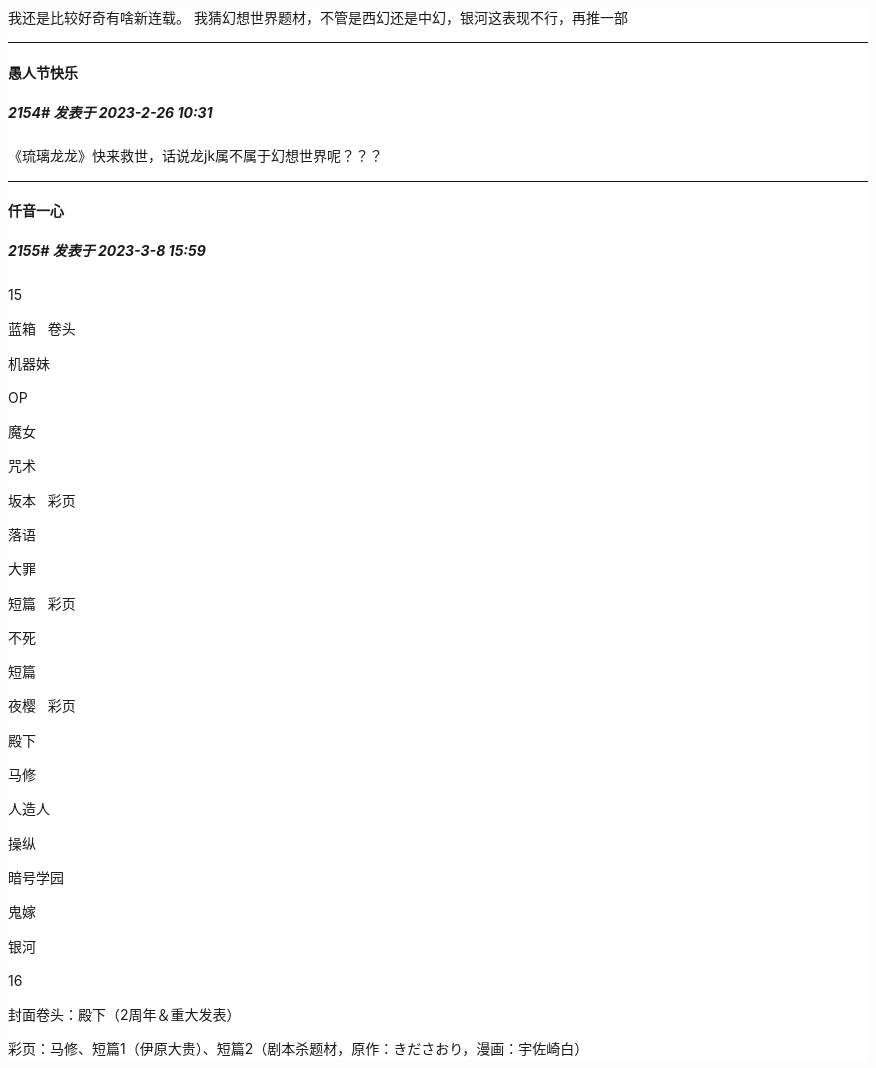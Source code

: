 我还是比较好奇有啥新连载。</blockquote>
我猜幻想世界题材，不管是西幻还是中幻，银河这表现不行，再推一部


*****

####  愚人节快乐  
##### 2154#       发表于 2023-2-26 10:31

《琉璃龙龙》快来救世，话说龙jk属不属于幻想世界呢？？？

*****

####  仟音一心  
##### 2155#       发表于 2023-3-8 15:59

15

蓝箱   卷头

机器妹

OP

魔女

咒术

坂本   彩页

落语

大罪

短篇   彩页

不死

短篇

夜樱   彩页

殿下

马修

人造人

操纵

暗号学园

鬼嫁

银河

16

封面卷头：殿下（2周年＆重大发表）

彩页：马修、短篇1（伊原大贵）、短篇2（剧本杀题材，原作：きださおり，漫画：宇佐崎白） ​​​

